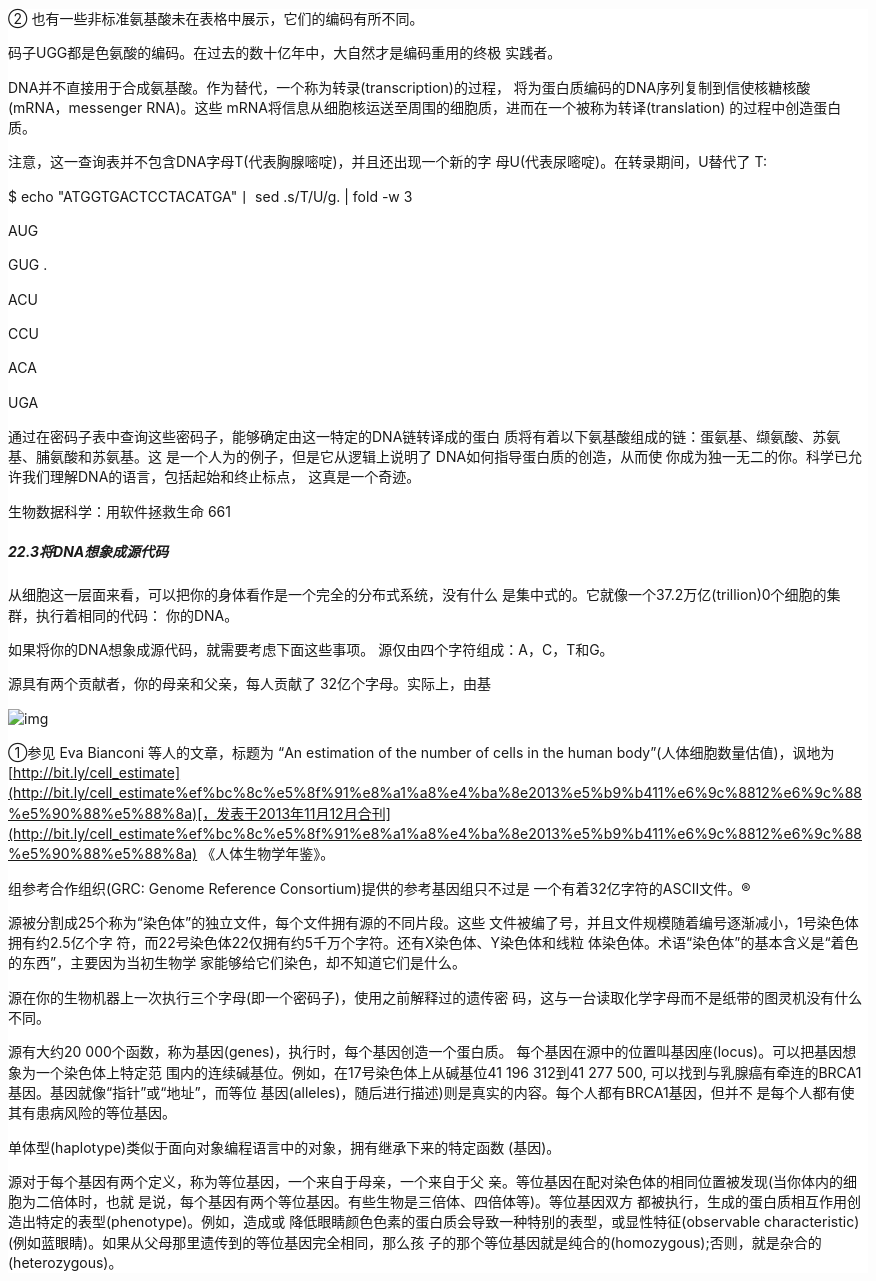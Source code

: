 ②    也有一些非标准氨基酸未在表格中展示，它们的编码有所不同。

码子UGG都是色氨酸的编码。在过去的数十亿年中，大自然才是编码重用的终极 实践者。

DNA并不直接用于合成氨基酸。作为替代，一个称为转录(transcription)的过程， 将为蛋白质编码的DNA序列复制到信使核糖核酸(mRNA，messenger RNA)。这些 mRNA将信息从细胞核运送至周围的细胞质，进而在一个被称为转译(translation) 的过程中创造蛋白质。

注意，这一查询表并不包含DNA字母T(代表胸腺嘧啶)，并且还出现一个新的字 母U(代表尿嘧啶)。在转录期间，U替代了 T:

$ echo "ATGGTGACTCCTACATGA"丨 sed .s/T/U/g. | fold -w 3

AUG

GUG .

ACU

CCU

ACA

UGA

通过在密码子表中查询这些密码子，能够确定由这一特定的DNA链转译成的蛋白 质将有着以下氨基酸组成的链：蛋氨基、缬氨酸、苏氨基、脯氨酸和苏氨基。这 是一个人为的例子，但是它从逻辑上说明了 DNA如何指导蛋白质的创造，从而使 你成为独一无二的你。科学已允许我们理解DNA的语言，包括起始和终止标点， 这真是一个奇迹。

生物数据科学：用软件拯救生命    661

##### 22.3将DNA想象成源代码

从细胞这一层面来看，可以把你的身体看作是一个完全的分布式系统，没有什么 是集中式的。它就像一个37.2万亿(trillion)0个细胞的集群，执行着相同的代码： 你的DNA。

如果将你的DNA想象成源代码，就需要考虑下面这些事项。 源仅由四个字符组成：A，C，T和G。

源具有两个贡献者，你的母亲和父亲，每人贡献了 32亿个字母。实际上，由基

![img](Hadoop43010757_2cdb48_2d8748-281.jpg)



①参见 Eva Bianconi 等人的文章，标题为 “An estimation of the number of cells in the human body”(人体细胞数量估值)，讽地为[http://bit.ly/cell_estimate](http://bit.ly/cell_estimate%ef%bc%8c%e5%8f%91%e8%a1%a8%e4%ba%8e2013%e5%b9%b411%e6%9c%8812%e6%9c%88%e5%90%88%e5%88%8a)[，发表于2013年11月12月合刊](http://bit.ly/cell_estimate%ef%bc%8c%e5%8f%91%e8%a1%a8%e4%ba%8e2013%e5%b9%b411%e6%9c%8812%e6%9c%88%e5%90%88%e5%88%8a) 《人体生物学年鉴》。

组参考合作组织(GRC: Genome Reference Consortium)提供的参考基因组只不过是 一个有着32亿字符的ASCII文件。®

源被分割成25个称为“染色体”的独立文件，每个文件拥有源的不同片段。这些 文件被编了号，并且文件规模随着编号逐渐减小，1号染色体拥有约2.5亿个字 符，而22号染色体22仅拥有约5千万个字符。还有X染色体、Y染色体和线粒 体染色体。术语“染色体”的基本含义是“着色的东西”，主要因为当初生物学 家能够给它们染色，却不知道它们是什么。

源在你的生物机器上一次执行三个字母(即一个密码子)，使用之前解释过的遗传密 码，这与一台读取化学字母而不是纸带的图灵机没有什么不同。

源有大约20 000个函数，称为基因(genes)，执行时，每个基因创造一个蛋白质。 每个基因在源中的位置叫基因座(locus)。可以把基因想象为一个染色体上特定范 围内的连续碱基位。例如，在17号染色体上从碱基位41 196 312到41 277 500, 可以找到与乳腺癌有牵连的BRCA1基因。基因就像“指针”或“地址”，而等位 基因(alleles)，随后进行描述)则是真实的内容。每个人都有BRCA1基因，但并不 是每个人都有使其有患病风险的等位基因。

单体型(haplotype)类似于面向对象编程语言中的对象，拥有继承下来的特定函数 (基因)。

源对于每个基因有两个定义，称为等位基因，一个来自于母亲，一个来自于父 亲。等位基因在配对染色体的相同位置被发现(当你体内的细胞为二倍体时，也就 是说，每个基因有两个等位基因。有些生物是三倍体、四倍体等)。等位基因双方 都被执行，生成的蛋白质相互作用创造出特定的表型(phenotype)。例如，造成或 降低眼睛颜色色素的蛋白质会导致一种特别的表型，或显性特征(observable characteristic)(例如蓝眼睛)。如果从父母那里遗传到的等位基因完全相同，那么孩 子的那个等位基因就是纯合的(homozygous);否则，就是杂合的(heterozygous)。
